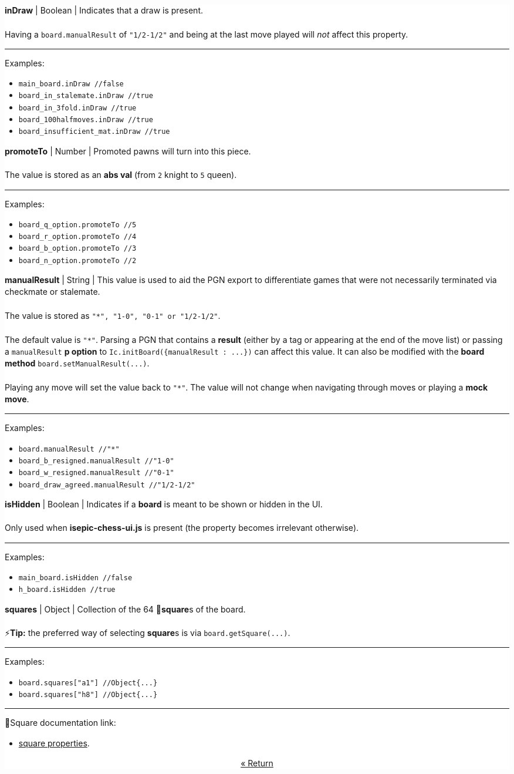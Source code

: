 **inDraw** | Boolean | Indicates that a draw is present.<br><br>Having a `board.manualResult` of `"1/2-1/2"` and being at the last move played will *not* affect this property.<hr>Examples:<ul><li>`main_board.inDraw //false`</li><li>`board_in_stalemate.inDraw //true`</li><li>`board_in_3fold.inDraw //true`</li><li>`board_100halfmoves.inDraw //true`</li><li>`board_insufficient_mat.inDraw //true`</li></ul>
**promoteTo** | Number | Promoted pawns will turn into this piece.<br><br>The value is stored as an **abs val** (from `2` knight to `5` queen).<hr>Examples:<ul><li>`board_q_option.promoteTo //5`</li><li>`board_r_option.promoteTo //4`</li><li>`board_b_option.promoteTo //3`</li><li>`board_n_option.promoteTo //2`</li></ul>
**manualResult** | String | This value is used to aid the PGN export to differentiate games that were not necessarily terminated via checkmate or stalemate.<br><br>The value is stored as `"*", "1-0", "0-1" or "1/2-1/2"`.<br><br>The default value is `"*"`. Parsing a PGN that contains a **result** (either by a tag or appearing at the end of the move list) or passing a `manualResult` **p option** to `Ic.initBoard({manualResult : ...})` can affect this value. It can also be modified with the **board method** `board.setManualResult(...)`.<br><br>Playing any move will set the value back to `"*"`. The value will not change when navigating through moves or playing a **mock move**.<hr>Examples:<ul><li>`board.manualResult //"*"`</li><li>`board_b_resigned.manualResult //"1-0"`</li><li>`board_w_resigned.manualResult //"0-1"`</li><li>`board_draw_agreed.manualResult //"1/2-1/2"`</li></ul>
**isHidden** | Boolean | Indicates if a **board** is meant to be shown or hidden in the UI.<br><br>Only used when **isepic-chess-ui.js** is present (the property becomes irrelevant otherwise).<hr>Examples:<ul><li>`main_board.isHidden //false`</li><li>`h_board.isHidden //true`</li></ul>
**squares** | Object | Collection of the 64 :pushpin:**square**s of the board.<br><br>:zap:**Tip:** the preferred way of selecting **square**s is via `board.getSquare(...)`.<hr>Examples:<ul><li>`board.squares["a1"] //Object{...}`</li><li>`board.squares["h8"] //Object{...}`</li></ul><hr>:pushpin:Square documentation link:<ul><li>[square properties](https://github.com/ajax333221/isepic-chess/blob/master/docs/square-properties.md#square-properties).</li></ul>

<p align="center"><a href="https://github.com/ajax333221/isepic-chess#book-documentation">« Return</a></p>
